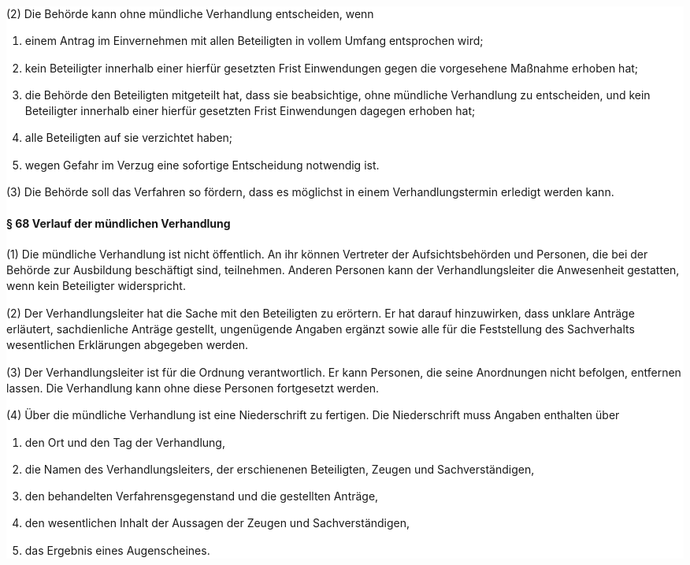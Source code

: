 (2) Die Behörde kann ohne mündliche Verhandlung entscheiden, wenn

1.  einem Antrag im Einvernehmen mit allen Beteiligten in vollem Umfang
    entsprochen wird;


2.  kein Beteiligter innerhalb einer hierfür gesetzten Frist Einwendungen
    gegen die vorgesehene Maßnahme erhoben hat;


3.  die Behörde den Beteiligten mitgeteilt hat, dass sie beabsichtige,
    ohne mündliche Verhandlung zu entscheiden, und kein Beteiligter
    innerhalb einer hierfür gesetzten Frist Einwendungen dagegen erhoben
    hat;


4.  alle Beteiligten auf sie verzichtet haben;


5.  wegen Gefahr im Verzug eine sofortige Entscheidung notwendig ist.




(3) Die Behörde soll das Verfahren so fördern, dass es möglichst in
einem Verhandlungstermin erledigt werden kann.


#### § 68 Verlauf der mündlichen Verhandlung

(1) Die mündliche Verhandlung ist nicht öffentlich. An ihr können
Vertreter der Aufsichtsbehörden und Personen, die bei der Behörde zur
Ausbildung beschäftigt sind, teilnehmen. Anderen Personen kann der
Verhandlungsleiter die Anwesenheit gestatten, wenn kein Beteiligter
widerspricht.

(2) Der Verhandlungsleiter hat die Sache mit den Beteiligten zu
erörtern. Er hat darauf hinzuwirken, dass unklare Anträge erläutert,
sachdienliche Anträge gestellt, ungenügende Angaben ergänzt sowie alle
für die Feststellung des Sachverhalts wesentlichen Erklärungen
abgegeben werden.

(3) Der Verhandlungsleiter ist für die Ordnung verantwortlich. Er kann
Personen, die seine Anordnungen nicht befolgen, entfernen lassen. Die
Verhandlung kann ohne diese Personen fortgesetzt werden.

(4) Über die mündliche Verhandlung ist eine Niederschrift zu fertigen.
Die Niederschrift muss Angaben enthalten über

1.  den Ort und den Tag der Verhandlung,


2.  die Namen des Verhandlungsleiters, der erschienenen Beteiligten,
    Zeugen und Sachverständigen,


3.  den behandelten Verfahrensgegenstand und die gestellten Anträge,


4.  den wesentlichen Inhalt der Aussagen der Zeugen und Sachverständigen,


5.  das Ergebnis eines Augenscheines.
